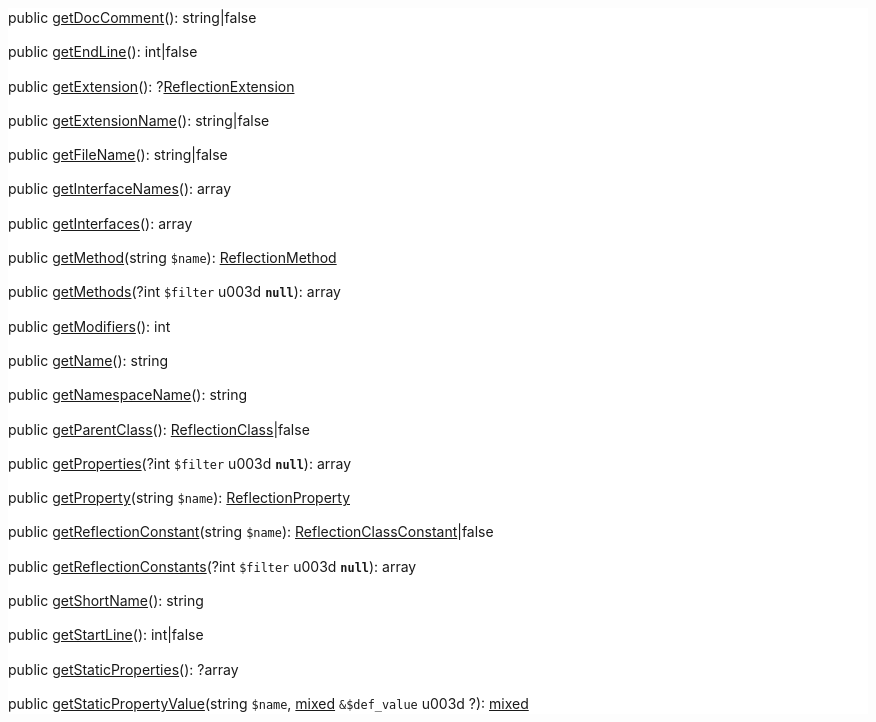 public [getDocComment](reflectionclass.getdoccomment.md)():
string\|false

public [getEndLine](reflectionclass.getendline.md)(): int\|false

public [getExtension](reflectionclass.getextension.md)():
?[ReflectionExtension](class.reflectionextension.md)

public [getExtensionName](reflectionclass.getextensionname.md)():
string\|false

public [getFileName](reflectionclass.getfilename.md)(): string\|false

public [getInterfaceNames](reflectionclass.getinterfacenames.md)():
array

public [getInterfaces](reflectionclass.getinterfaces.md)(): array

public [getMethod](reflectionclass.getmethod.md)(string `$name`):
[ReflectionMethod](class.reflectionmethod.md)

public [getMethods](reflectionclass.getmethods.md)(?int `$filter` u003d
**`null`**): array

public [getModifiers](reflectionclass.getmodifiers.md)(): int

public [getName](reflectionclass.getname.md)(): string

public [getNamespaceName](reflectionclass.getnamespacename.md)():
string

public [getParentClass](reflectionclass.getparentclass.md)():
[ReflectionClass](class.reflectionclass.md)\|false

public [getProperties](reflectionclass.getproperties.md)(?int
`$filter` u003d **`null`**): array

public [getProperty](reflectionclass.getproperty.md)(string `$name`):
[ReflectionProperty](class.reflectionproperty.md)

public
[getReflectionConstant](reflectionclass.getreflectionconstant.md)(string
`$name`):
[ReflectionClassConstant](class.reflectionclassconstant.md)\|false

public
[getReflectionConstants](reflectionclass.getreflectionconstants.md)(?int
`$filter` u003d **`null`**): array

public [getShortName](reflectionclass.getshortname.md)(): string

public [getStartLine](reflectionclass.getstartline.md)(): int\|false

public
[getStaticProperties](reflectionclass.getstaticproperties.md)():
?array

public
[getStaticPropertyValue](reflectionclass.getstaticpropertyvalue.md)(string
`$name`,
[mixed](language.types.declarations.md#language.types.declarations.mixed)
`&$def_value` u003d ?):
[mixed](language.types.declarations.md#language.types.declarations.mixed)
